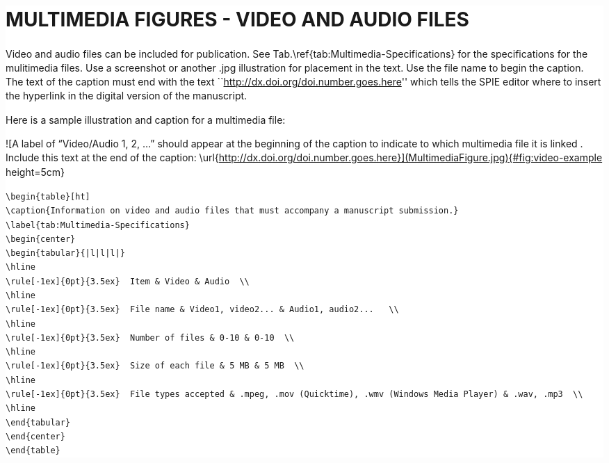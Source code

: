 
# MULTIMEDIA FIGURES - VIDEO AND AUDIO FILES

Video and audio files can be included for publication. See Tab.\ref{tab:Multimedia-Specifications} for the specifications for the mulitimedia files. Use a screenshot or another .jpg illustration for placement in the text. Use the file name to begin the caption. The text of the caption must end with the text \`\`http://dx.doi.org/doi.number.goes.here'' which tells the SPIE editor where to insert the hyperlink in the digital version of the manuscript.

Here is a sample illustration and caption for a multimedia file:













![A label of “Video/Audio 1, 2, …” should appear at the beginning of the caption to indicate to which multimedia file it is linked . Include this text at the end of the caption: \url{http://dx.doi.org/doi.number.goes.here}](MultimediaFigure.jpg){#fig:video-example height=5cm}

```{=tex}
\begin{table}[ht]
\caption{Information on video and audio files that must accompany a manuscript submission.} 
\label{tab:Multimedia-Specifications}
\begin{center}       
\begin{tabular}{|l|l|l|}
\hline
\rule[-1ex]{0pt}{3.5ex}  Item & Video & Audio  \\
\hline
\rule[-1ex]{0pt}{3.5ex}  File name & Video1, video2... & Audio1, audio2...   \\
\hline
\rule[-1ex]{0pt}{3.5ex}  Number of files & 0-10 & 0-10  \\
\hline
\rule[-1ex]{0pt}{3.5ex}  Size of each file & 5 MB & 5 MB  \\
\hline
\rule[-1ex]{0pt}{3.5ex}  File types accepted & .mpeg, .mov (Quicktime), .wmv (Windows Media Player) & .wav, .mp3  \\
\hline 
\end{tabular}
\end{center}
\end{table}
```
